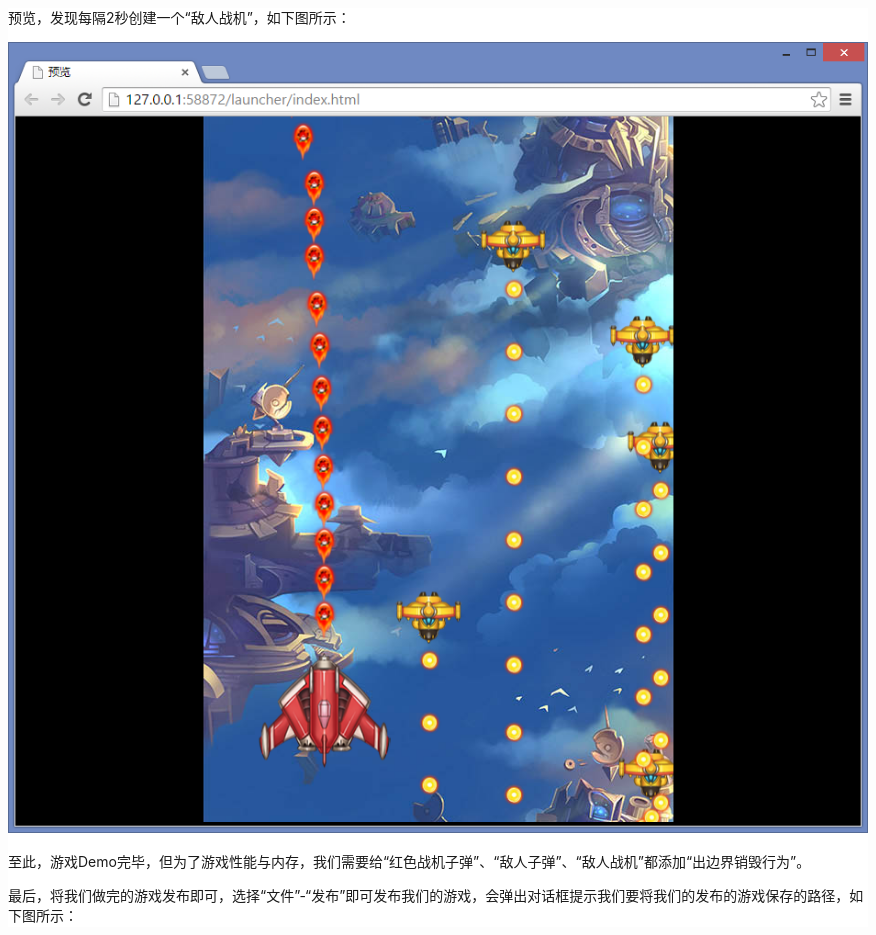 预览，发现每隔2秒创建一个“敌人战机”，如下图所示：

![](56b1cc5d3d891.png)

至此，游戏Demo完毕，但为了游戏性能与内存，我们需要给“红色战机子弹”、“敌人子弹”、“敌人战机”都添加“出边界销毁行为”。

最后，将我们做完的游戏发布即可，选择“文件”-“发布”即可发布我们的游戏，会弹出对话框提示我们要将我们的发布的游戏保存的路径，如下图所示：

